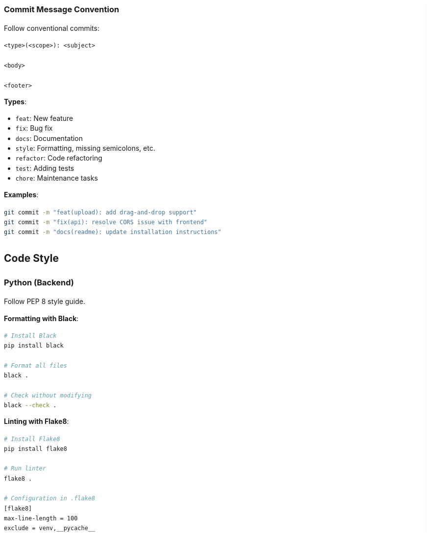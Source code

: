 ### Commit Message Convention

Follow conventional commits:

```
<type>(<scope>): <subject>

<body>

<footer>
```

**Types**:
- `feat`: New feature
- `fix`: Bug fix
- `docs`: Documentation
- `style`: Formatting, missing semicolons, etc.
- `refactor`: Code refactoring
- `test`: Adding tests
- `chore`: Maintenance tasks

**Examples**:
```bash
git commit -m "feat(upload): add drag-and-drop support"
git commit -m "fix(api): resolve CORS issue with frontend"
git commit -m "docs(readme): update installation instructions"
```

## Code Style

### Python (Backend)

Follow PEP 8 style guide.

**Formatting with Black**:
```bash
# Install Black
pip install black

# Format all files
black .

# Check without modifying
black --check .
```

**Linting with Flake8**:
```bash
# Install Flake8
pip install flake8

# Run linter
flake8 .

# Configuration in .flake8
[flake8]
max-line-length = 100
exclude = venv,__pycache__
```
